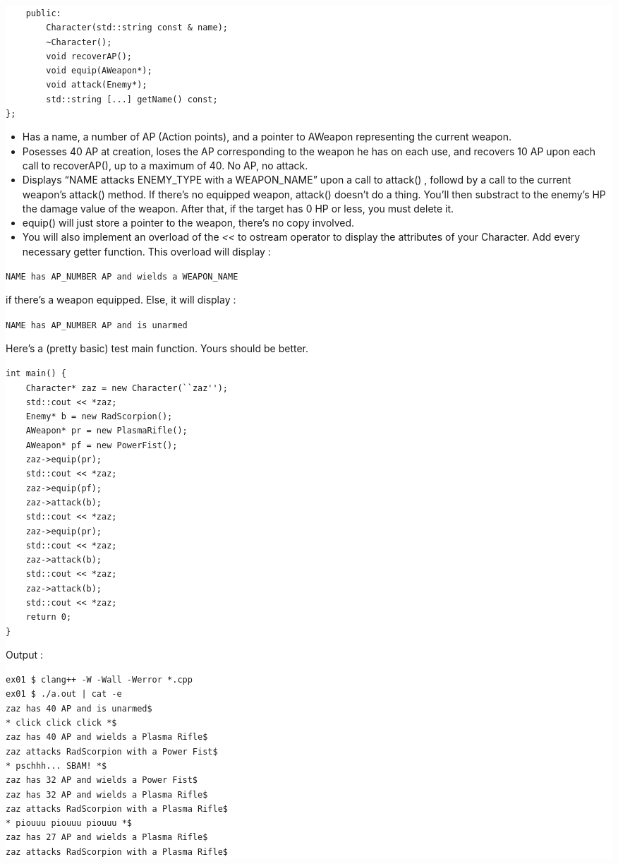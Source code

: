 ```
    public:
        Character(std::string const & name);
        ~Character();
        void recoverAP();
        void equip(AWeapon*);
        void attack(Enemy*);
        std::string [...] getName() const;
};
```
- Has a name, a number of AP (Action points), and a pointer to AWeapon representing the current weapon.
- Posesses 40 AP at creation, loses the AP corresponding to the weapon he has on each use, and recovers 10 AP upon each call to recoverAP(), up to a maximum of 40. No AP, no attack.
- Displays “NAME attacks ENEMY_TYPE with a WEAPON_NAME” upon a call to attack() , followd by a call to the current weapon’s attack() method. If there’s no equipped weapon, attack() doesn’t do a thing. You’ll then substract to the enemy’s HP the damage value of the weapon. After that, if the target has 0 HP or less, you must delete it.
- equip() will just store a pointer to the weapon, there’s no copy involved.
- You will also implement an overload of the _<<_ to ostream operator to display the attributes of your Character. Add every necessary getter function. This overload will display :
```
NAME has AP_NUMBER AP and wields a WEAPON_NAME
```
if there’s a weapon equipped. Else, it will display :
```
NAME has AP_NUMBER AP and is unarmed
```
Here’s a (pretty basic) test main function. Yours should be better.
```
int main() {
    Character* zaz = new Character(``zaz'');
    std::cout << *zaz;
    Enemy* b = new RadScorpion();
    AWeapon* pr = new PlasmaRifle();
    AWeapon* pf = new PowerFist();
    zaz->equip(pr);
    std::cout << *zaz;
    zaz->equip(pf);
    zaz->attack(b);
    std::cout << *zaz;
    zaz->equip(pr);
    std::cout << *zaz;
    zaz->attack(b);
    std::cout << *zaz;
    zaz->attack(b);
    std::cout << *zaz;
    return 0;
}
```
Output :
```
ex01 $ clang++ -W -Wall -Werror *.cpp
ex01 $ ./a.out | cat -e
zaz has 40 AP and is unarmed$
* click click click *$
zaz has 40 AP and wields a Plasma Rifle$
zaz attacks RadScorpion with a Power Fist$
* pschhh... SBAM! *$
zaz has 32 AP and wields a Power Fist$
zaz has 32 AP and wields a Plasma Rifle$
zaz attacks RadScorpion with a Plasma Rifle$
* piouuu piouuu piouuu *$
zaz has 27 AP and wields a Plasma Rifle$
zaz attacks RadScorpion with a Plasma Rifle$
```